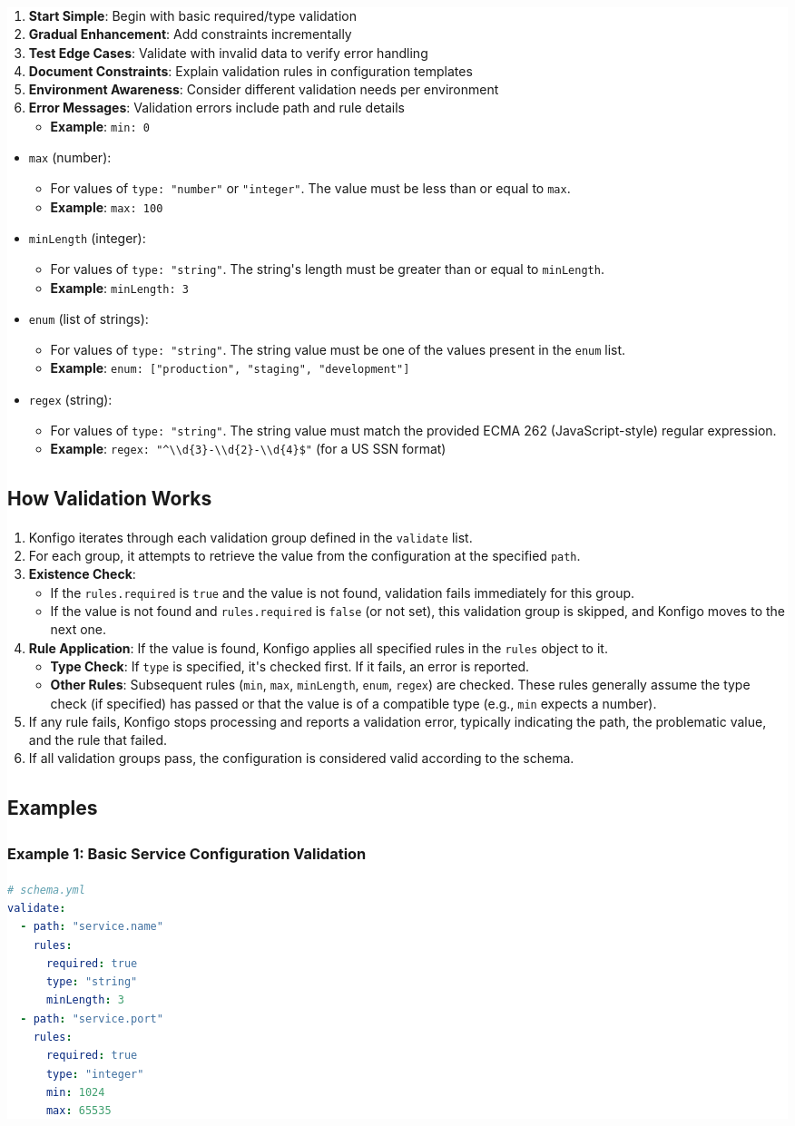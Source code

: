 1. **Start Simple**: Begin with basic required/type validation
2. **Gradual Enhancement**: Add constraints incrementally
3. **Test Edge Cases**: Validate with invalid data to verify error handling
4. **Document Constraints**: Explain validation rules in configuration templates
5. **Environment Awareness**: Consider different validation needs per environment
6. **Error Messages**: Validation errors include path and rule details
    *   **Example**: `min: 0`

*   `max` (number):
    *   For values of `type: "number"` or `"integer"`. The value must be less than or equal to `max`.
    *   **Example**: `max: 100`

*   `minLength` (integer):
    *   For values of `type: "string"`. The string's length must be greater than or equal to `minLength`.
    *   **Example**: `minLength: 3`

*   `enum` (list of strings):
    *   For values of `type: "string"`. The string value must be one of the values present in the `enum` list.
    *   **Example**: `enum: ["production", "staging", "development"]`

*   `regex` (string):
    *   For values of `type: "string"`. The string value must match the provided ECMA 262 (JavaScript-style) regular expression.
    *   **Example**: `regex: "^\\d{3}-\\d{2}-\\d{4}$"` (for a US SSN format)

## How Validation Works

1.  Konfigo iterates through each validation group defined in the `validate` list.
2.  For each group, it attempts to retrieve the value from the configuration at the specified `path`.
3.  **Existence Check**:
    *   If the `rules.required` is `true` and the value is not found, validation fails immediately for this group.
    *   If the value is not found and `rules.required` is `false` (or not set), this validation group is skipped, and Konfigo moves to the next one.
4.  **Rule Application**: If the value is found, Konfigo applies all specified rules in the `rules` object to it.
    *   **Type Check**: If `type` is specified, it's checked first. If it fails, an error is reported.
    *   **Other Rules**: Subsequent rules (`min`, `max`, `minLength`, `enum`, `regex`) are checked. These rules generally assume the type check (if specified) has passed or that the value is of a compatible type (e.g., `min` expects a number).
5.  If any rule fails, Konfigo stops processing and reports a validation error, typically indicating the path, the problematic value, and the rule that failed.
6.  If all validation groups pass, the configuration is considered valid according to the schema.

## Examples

### Example 1: Basic Service Configuration Validation

```yaml
# schema.yml
validate:
  - path: "service.name"
    rules:
      required: true
      type: "string"
      minLength: 3
  - path: "service.port"
    rules:
      required: true
      type: "integer"
      min: 1024
      max: 65535
```